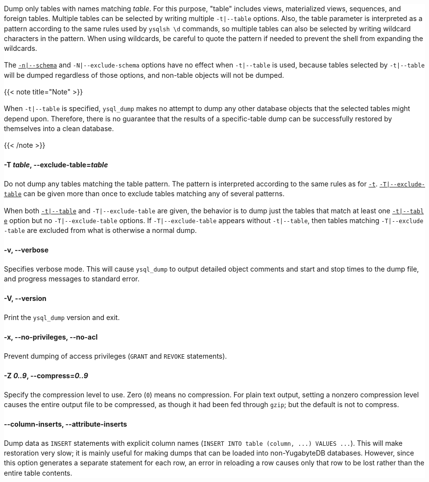 Dump only tables with names matching *table*. For this purpose, "table" includes views, materialized views, sequences, and foreign tables. Multiple tables can be selected by writing multiple `-t|--table` options. Also, the table parameter is interpreted as a pattern according to the same rules used by `ysqlsh \d` commands, so multiple tables can also be selected by writing wildcard characters in the pattern. When using wildcards, be careful to quote the pattern if needed to prevent the shell from expanding the wildcards.

The [`-n|--schema`](#n-schema-schema-schema) and `-N|--exclude-schema` options have no effect when `-t|--table` is used, because tables selected by `-t|--table` will be dumped regardless of those options, and non-table objects will not be dumped.

{{< note title="Note" >}}

When `-t|--table` is specified, `ysql_dump` makes no attempt to dump any other database objects that the selected tables might depend upon. Therefore, there is no guarantee that the results of a specific-table dump can be successfully restored by themselves into a clean database.

{{< /note >}}

#### -T *table*, --exclude-table=*table*

Do not dump any tables matching the table pattern. The pattern is interpreted according to the same rules as for [`-t`](#t-table). [`-T|--exclude-table`](#T-table-exclude-table-table) can be given more than once to exclude tables matching any of several patterns.

When both [`-t|--table`](#t-table-table-table) and `-T|--exclude-table` are given, the behavior is to dump just the tables that match at least one [`-t|--table`](#t-table-table-table) option but no `-T|--exclude-table` options. If `-T|--exclude-table` appears without `-t|--table`, then tables matching `-T|--exclude-table` are excluded from what is otherwise a normal dump.

#### -v, --verbose

Specifies verbose mode. This will cause `ysql_dump` to output detailed object comments and start and stop times to the dump file, and progress messages to standard error.

#### -V, --version

Print the `ysql_dump` version and exit.

#### -x, --no-privileges, --no-acl

Prevent dumping of access privileges (`GRANT` and `REVOKE` statements).

#### -Z *0..9*, --compress=*0..9*

Specify the compression level to use. Zero (`0`) means no compression. For plain text output, setting a nonzero compression level causes the entire output file to be compressed, as though it had been fed through `gzip`; but the default is not to compress.

#### --column-inserts, --attribute-inserts

Dump data as `INSERT` statements with explicit column names (`INSERT INTO table (column, ...) VALUES ...`). This will make restoration very slow; it is mainly useful for making dumps that can be loaded into non-YugabyteDB databases. However, since this option generates a separate statement for each row, an error in reloading a row causes only that row to be lost rather than the entire table contents.
